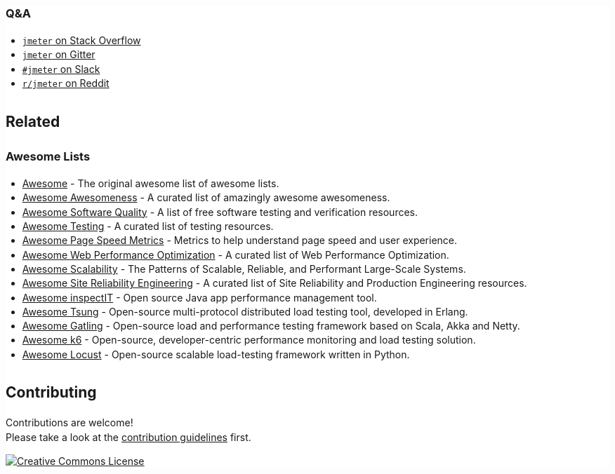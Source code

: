 ### Q&A

-   [`jmeter` on Stack Overflow](https://stackoverflow.com/questions/tagged/jmeter)
-   [`jmeter` on Gitter](https://gitter.im/aliesbelik/jmeter-chat)
-   [`#jmeter` on Slack](https://jmeterusers.slack.com/)
-   [`r/jmeter` on Reddit](https://www.reddit.com/r/jmeter/)

Related
-------

### Awesome Lists

-   [Awesome](https://github.com/sindresorhus/awesome) - The original awesome list of awesome lists.
-   [Awesome Awesomeness](https://github.com/bayandin/awesome-awesomeness) - A curated list of amazingly awesome awesomeness.
-   [Awesome Software Quality](https://github.com/ligurio/software-quality-wiki) - A list of free software testing and verification resources.
-   [Awesome Testing](https://github.com/TheJambo/awesome-testing) - A curated list of testing resources.
-   [Awesome Page Speed Metrics](https://github.com/csabapalfi/awesome-pagespeed-metrics) - Metrics to help understand page speed and user experience.
-   [Awesome Web Performance Optimization](https://github.com/davidsonfellipe/awesome-wpo) - A curated list of Web Performance Optimization.
-   [Awesome Scalability](https://github.com/binhnguyennus/awesome-scalability) - The Patterns of Scalable, Reliable, and Performant Large-Scale Systems.
-   [Awesome Site Reliability Engineering](https://github.com/dastergon/awesome-sre) - A curated list of Site Reliability and Production Engineering resources.
-   [Awesome inspectIT](https://github.com/inspectit-labs/awesome-inspectit) - Open source Java app performance management tool.
-   [Awesome Tsung](https://github.com/aliesbelik/awesome-tsung) - Open-source multi-protocol distributed load testing tool, developed in Erlang.
-   [Awesome Gatling](https://github.com/aliesbelik/awesome-gatling) - Open-source load and performance testing framework based on Scala, Akka and Netty.
-   [Awesome k6](https://github.com/grafana/awesome-k6) - Open-source, developer-centric performance monitoring and load testing solution.
-   [Awesome Locust](https://github.com/aliesbelik/awesome-locust) - Open-source scalable load-testing framework written in Python.

Contributing
------------

Contributions are welcome!  
Please take a look at the [contribution guidelines](CONTRIBUTING.md) first.

[![Creative Commons License](https://licensebuttons.net/l/by/4.0/88x31.png)](https://creativecommons.org/licenses/by/4.0/)
